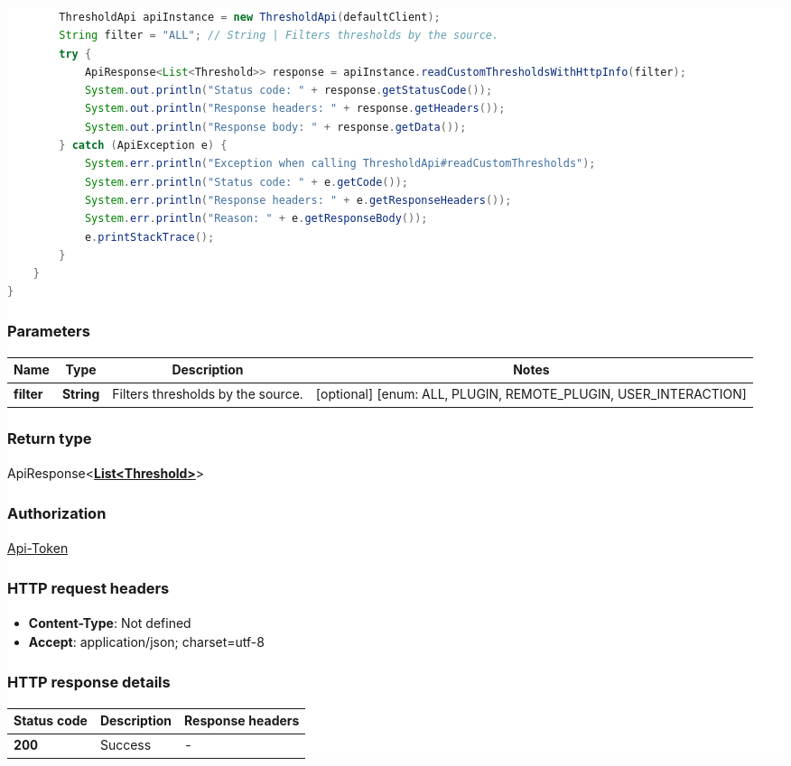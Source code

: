 ```java
        ThresholdApi apiInstance = new ThresholdApi(defaultClient);
        String filter = "ALL"; // String | Filters thresholds by the source.
        try {
            ApiResponse<List<Threshold>> response = apiInstance.readCustomThresholdsWithHttpInfo(filter);
            System.out.println("Status code: " + response.getStatusCode());
            System.out.println("Response headers: " + response.getHeaders());
            System.out.println("Response body: " + response.getData());
        } catch (ApiException e) {
            System.err.println("Exception when calling ThresholdApi#readCustomThresholds");
            System.err.println("Status code: " + e.getCode());
            System.err.println("Response headers: " + e.getResponseHeaders());
            System.err.println("Reason: " + e.getResponseBody());
            e.printStackTrace();
        }
    }
}
```

### Parameters


| Name | Type | Description  | Notes |
|------------- | ------------- | ------------- | -------------|
| **filter** | **String**| Filters thresholds by the source. | [optional] [enum: ALL, PLUGIN, REMOTE_PLUGIN, USER_INTERACTION] |

### Return type

ApiResponse<[**List&lt;Threshold&gt;**](Threshold.md)>


### Authorization

[Api-Token](../README.md#Api-Token)

### HTTP request headers

- **Content-Type**: Not defined
- **Accept**: application/json; charset=utf-8

### HTTP response details
| Status code | Description | Response headers |
|-------------|-------------|------------------|
| **200** | Success |  -  |

